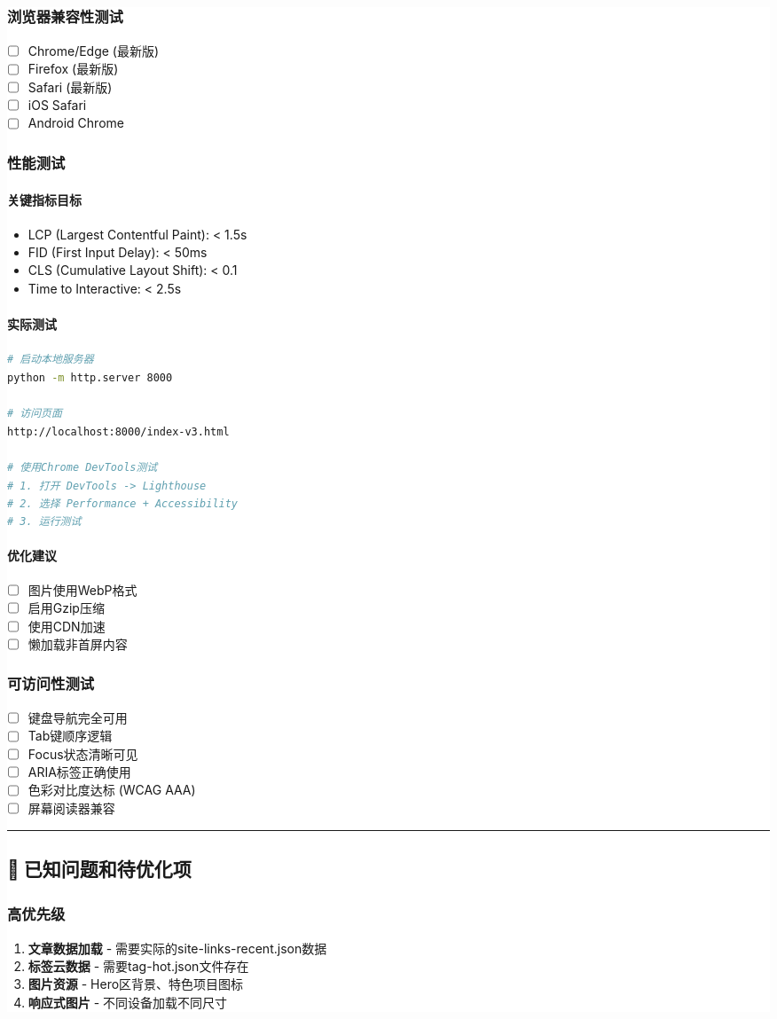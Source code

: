### 浏览器兼容性测试

- [ ] Chrome/Edge (最新版)
- [ ] Firefox (最新版)
- [ ] Safari (最新版)
- [ ] iOS Safari
- [ ] Android Chrome

### 性能测试

#### 关键指标目标
- LCP (Largest Contentful Paint): < 1.5s
- FID (First Input Delay): < 50ms
- CLS (Cumulative Layout Shift): < 0.1
- Time to Interactive: < 2.5s

#### 实际测试
```bash
# 启动本地服务器
python -m http.server 8000

# 访问页面
http://localhost:8000/index-v3.html

# 使用Chrome DevTools测试
# 1. 打开 DevTools -> Lighthouse
# 2. 选择 Performance + Accessibility
# 3. 运行测试
```

#### 优化建议
- [ ] 图片使用WebP格式
- [ ] 启用Gzip压缩
- [ ] 使用CDN加速
- [ ] 懒加载非首屏内容

### 可访问性测试

- [ ] 键盘导航完全可用
- [ ] Tab键顺序逻辑
- [ ] Focus状态清晰可见
- [ ] ARIA标签正确使用
- [ ] 色彩对比度达标 (WCAG AAA)
- [ ] 屏幕阅读器兼容

---

## 📝 已知问题和待优化项

### 高优先级
1. **文章数据加载** - 需要实际的site-links-recent.json数据
2. **标签云数据** - 需要tag-hot.json文件存在
3. **图片资源** - Hero区背景、特色项目图标
4. **响应式图片** - 不同设备加载不同尺寸

